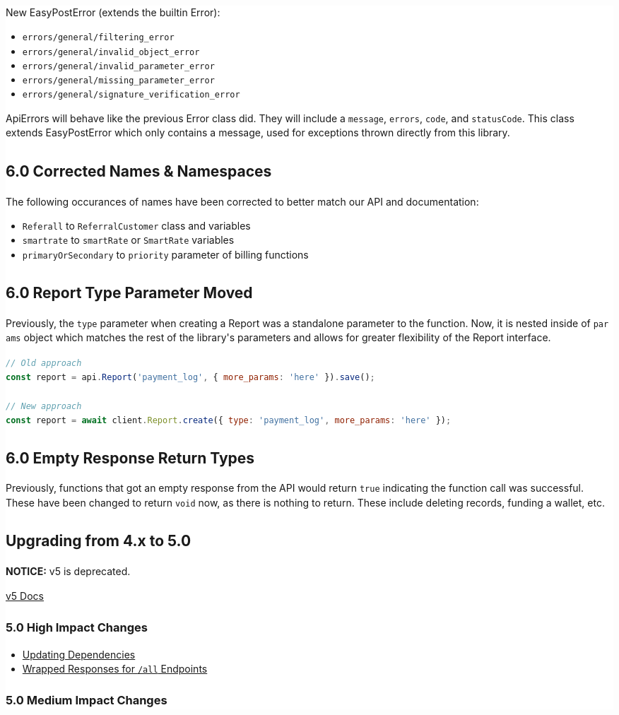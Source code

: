 New EasyPostError (extends the builtin Error):

- `errors/general/filtering_error`
- `errors/general/invalid_object_error`
- `errors/general/invalid_parameter_error`
- `errors/general/missing_parameter_error`
- `errors/general/signature_verification_error`

ApiErrors will behave like the previous Error class did. They will include a `message`, `errors`, `code`, and `statusCode`. This class extends EasyPostError which only contains a message, used for exceptions thrown directly from this library.

## 6.0 Corrected Names & Namespaces

The following occurances of names have been corrected to better match our API and documentation:

- `Referall` to `ReferralCustomer` class and variables
- `smartrate` to `smartRate` or `SmartRate` variables
- `primaryOrSecondary` to `priority` parameter of billing functions

## 6.0 Report Type Parameter Moved

Previously, the `type` parameter when creating a Report was a standalone parameter to the function. Now, it is nested inside of `params` object which matches the rest of the library's parameters and allows for greater flexibility of the Report interface.

```javascript
// Old approach
const report = api.Report('payment_log', { more_params: 'here' }).save();

// New approach
const report = await client.Report.create({ type: 'payment_log', more_params: 'here' });
```

## 6.0 Empty Response Return Types

Previously, functions that got an empty response from the API would return `true` indicating the function call was successful. These have been changed to return `void` now, as there is nothing to return. These include deleting records, funding a wallet, etc.

## Upgrading from 4.x to 5.0

**NOTICE:** v5 is deprecated.

[v5 Docs](https://github.com/EasyPost/examples/tree/master/official/docs/node/v5)

### 5.0 High Impact Changes

- [Updating Dependencies](#50-updating-dependencies)
- [Wrapped Responses for `/all` Endpoints](#50-wrapped-responses-for-all-endpoints)

### 5.0 Medium Impact Changes
